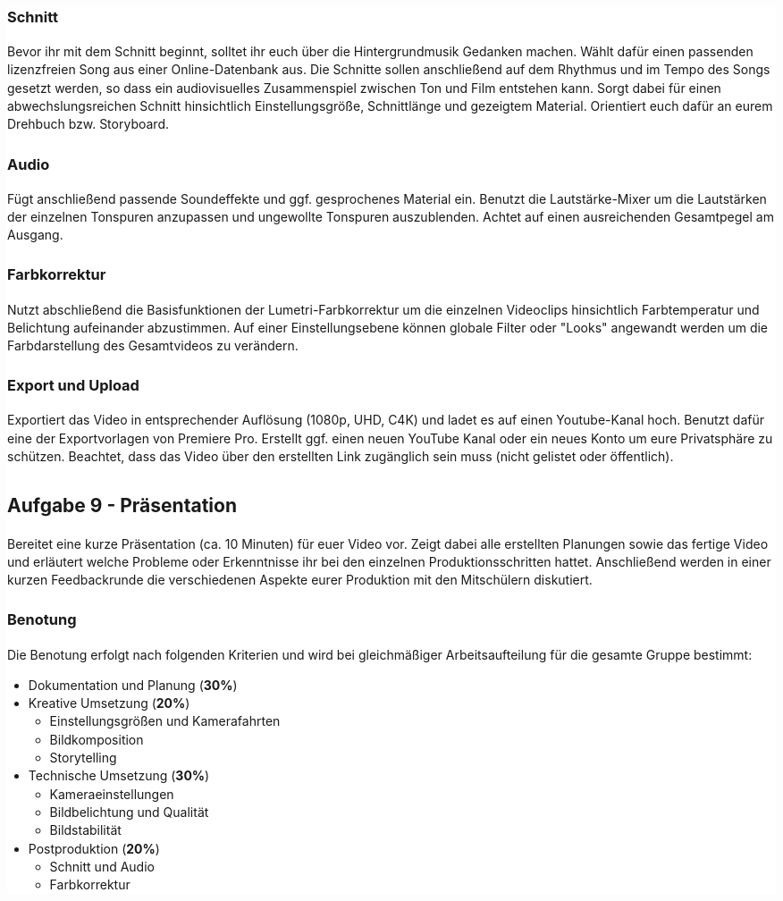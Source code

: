### Schnitt

Bevor ihr mit dem Schnitt beginnt, solltet ihr euch über die Hintergrundmusik Gedanken machen. Wählt dafür einen passenden lizenzfreien Song aus einer Online-Datenbank aus. Die Schnitte sollen anschließend auf dem Rhythmus und im Tempo des Songs gesetzt werden, so dass ein audiovisuelles Zusammenspiel zwischen Ton und Film entstehen kann. Sorgt dabei für einen abwechslungsreichen Schnitt hinsichtlich Einstellungsgröße, Schnittlänge und gezeigtem Material. Orientiert euch dafür an eurem Drehbuch bzw. Storyboard.

### Audio

Fügt anschließend passende Soundeffekte und ggf. gesprochenes Material ein. Benutzt die Lautstärke-Mixer um die Lautstärken der einzelnen Tonspuren anzupassen und ungewollte Tonspuren auszublenden. Achtet auf einen ausreichenden Gesamtpegel am Ausgang.

### Farbkorrektur

Nutzt abschließend die Basisfunktionen der Lumetri-Farbkorrektur um die einzelnen Videoclips hinsichtlich Farbtemperatur und Belichtung aufeinander abzustimmen. 
Auf einer Einstellungsebene können globale Filter oder "Looks" angewandt werden um die Farbdarstellung des Gesamtvideos zu verändern.

### Export und Upload

Exportiert das Video in entsprechender Auflösung (1080p, UHD, C4K) und ladet es auf einen Youtube-Kanal hoch. Benutzt dafür eine der Exportvorlagen von Premiere Pro. Erstellt ggf. einen neuen YouTube Kanal oder ein neues Konto um eure Privatsphäre zu schützen. Beachtet, dass das Video über den erstellten Link zugänglich sein muss (nicht gelistet oder öffentlich).

## Aufgabe 9 - Präsentation

Bereitet eine kurze Präsentation (ca. 10 Minuten) für euer Video vor. Zeigt dabei alle erstellten Planungen sowie das fertige Video und erläutert welche Probleme oder Erkenntnisse ihr bei den einzelnen Produktionsschritten hattet. Anschließend werden in einer kurzen Feedbackrunde die verschiedenen Aspekte eurer Produktion mit den Mitschülern diskutiert.

### Benotung

Die Benotung erfolgt nach folgenden Kriterien und wird bei gleichmäßiger Arbeitsaufteilung für die gesamte Gruppe bestimmt:

* Dokumentation und Planung (**30%**)
* Kreative Umsetzung (**20%**)
  * Einstellungsgrößen und Kamerafahrten
  * Bildkomposition
  * Storytelling
* Technische Umsetzung (**30%**)
  * Kameraeinstellungen
  * Bildbelichtung und Qualität
  * Bildstabilität
* Postproduktion (**20%**)
  * Schnitt und Audio
  * Farbkorrektur
